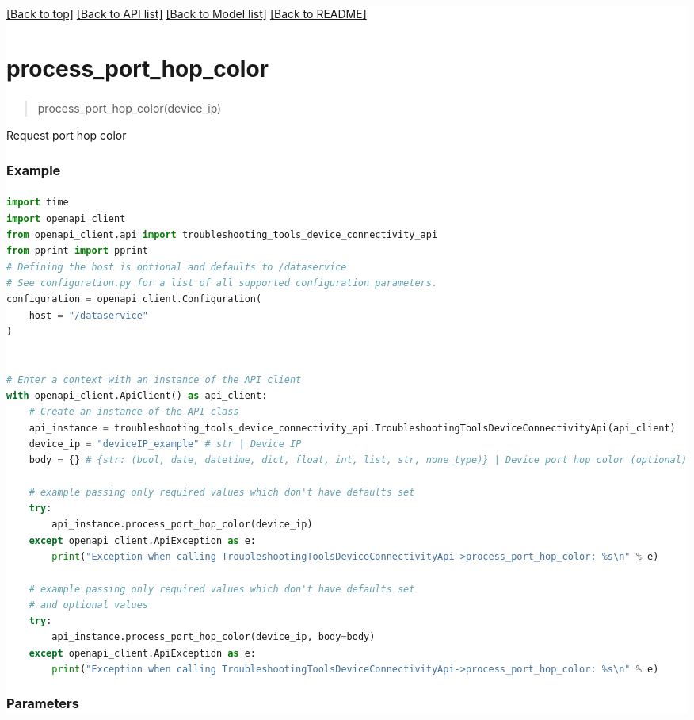 [[Back to top]](#) [[Back to API list]](../README.md#documentation-for-api-endpoints) [[Back to Model list]](../README.md#documentation-for-models) [[Back to README]](../README.md)

# **process_port_hop_color**
> process_port_hop_color(device_ip)



Request port hop color

### Example


```python
import time
import openapi_client
from openapi_client.api import troubleshooting_tools_device_connectivity_api
from pprint import pprint
# Defining the host is optional and defaults to /dataservice
# See configuration.py for a list of all supported configuration parameters.
configuration = openapi_client.Configuration(
    host = "/dataservice"
)


# Enter a context with an instance of the API client
with openapi_client.ApiClient() as api_client:
    # Create an instance of the API class
    api_instance = troubleshooting_tools_device_connectivity_api.TroubleshootingToolsDeviceConnectivityApi(api_client)
    device_ip = "deviceIP_example" # str | Device IP
    body = {} # {str: (bool, date, datetime, dict, float, int, list, str, none_type)} | Device port hop color (optional)

    # example passing only required values which don't have defaults set
    try:
        api_instance.process_port_hop_color(device_ip)
    except openapi_client.ApiException as e:
        print("Exception when calling TroubleshootingToolsDeviceConnectivityApi->process_port_hop_color: %s\n" % e)

    # example passing only required values which don't have defaults set
    # and optional values
    try:
        api_instance.process_port_hop_color(device_ip, body=body)
    except openapi_client.ApiException as e:
        print("Exception when calling TroubleshootingToolsDeviceConnectivityApi->process_port_hop_color: %s\n" % e)
```


### Parameters
